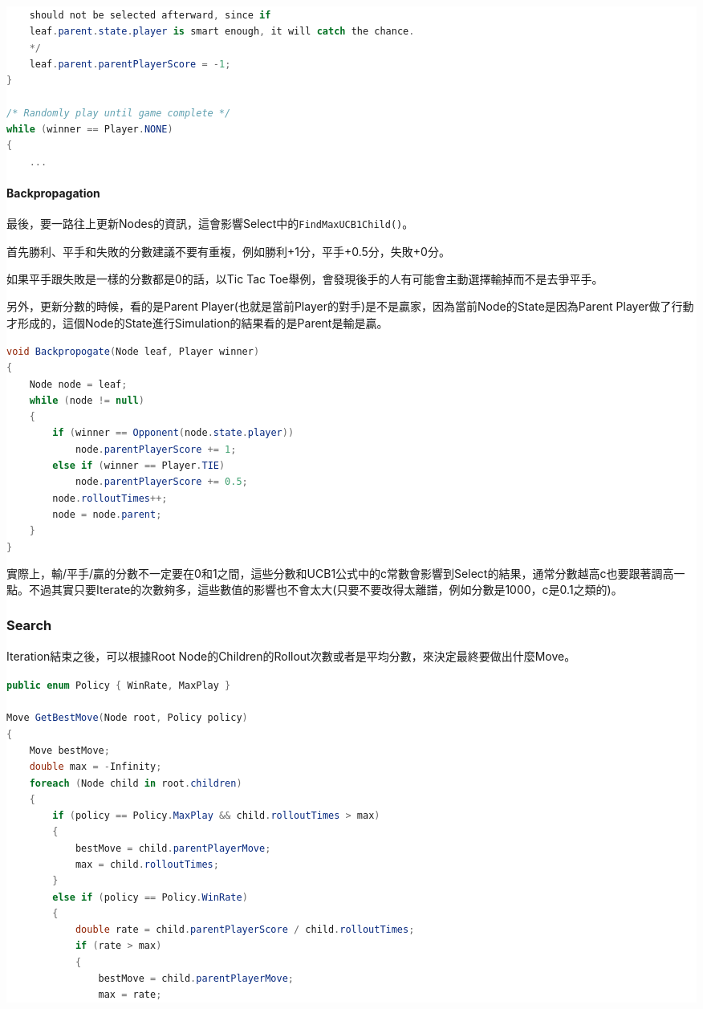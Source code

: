 ```cs
    should not be selected afterward, since if
    leaf.parent.state.player is smart enough, it will catch the chance.
    */
    leaf.parent.parentPlayerScore = -1;
}

/* Randomly play until game complete */
while (winner == Player.NONE)
{
    ...
```

#### Backpropagation

最後，要一路往上更新Nodes的資訊，這會影響Select中的`FindMaxUCB1Child()`。

首先勝利、平手和失敗的分數建議不要有重複，例如勝利+1分，平手+0.5分，失敗+0分。

如果平手跟失敗是一樣的分數都是0的話，以Tic Tac Toe舉例，會發現後手的人有可能會主動選擇輸掉而不是去爭平手。

另外，更新分數的時候，看的是Parent Player(也就是當前Player的對手)是不是贏家，因為當前Node的State是因為Parent Player做了行動才形成的，這個Node的State進行Simulation的結果看的是Parent是輸是贏。

```cs
void Backpropogate(Node leaf, Player winner)
{
    Node node = leaf;
    while (node != null)
    {
        if (winner == Opponent(node.state.player))
            node.parentPlayerScore += 1;
        else if (winner == Player.TIE)
            node.parentPlayerScore += 0.5;
        node.rolloutTimes++;
        node = node.parent;
    }
}
```

實際上，輸/平手/贏的分數不一定要在0和1之間，這些分數和UCB1公式中的c常數會影響到Select的結果，通常分數越高c也要跟著調高一點。不過其實只要Iterate的次數夠多，這些數值的影響也不會太大(只要不要改得太離譜，例如分數是1000，c是0.1之類的)。

### Search

Iteration結束之後，可以根據Root Node的Children的Rollout次數或者是平均分數，來決定最終要做出什麼Move。

```cs
public enum Policy { WinRate, MaxPlay }

Move GetBestMove(Node root, Policy policy)
{
    Move bestMove;
    double max = -Infinity;
    foreach (Node child in root.children)
    {
        if (policy == Policy.MaxPlay && child.rolloutTimes > max)
        {
            bestMove = child.parentPlayerMove;
            max = child.rolloutTimes;
        }
        else if (policy == Policy.WinRate)
        {
            double rate = child.parentPlayerScore / child.rolloutTimes;
            if (rate > max)
            {
                bestMove = child.parentPlayerMove;
                max = rate;
```